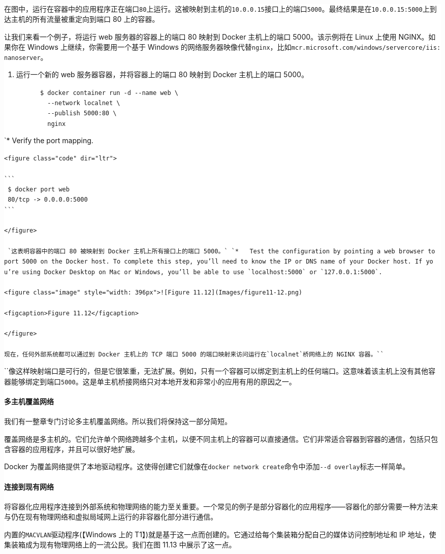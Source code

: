 在图中，运行在容器中的应用程序正在端口`80`上运行。这被映射到主机的`10.0.0.15`接口上的端口`5000`。最终结果是在`10.0.0.15:5000`上到达主机的所有流量被重定向到端口 80 上的容器。

让我们来看一个例子，将运行 web 服务器的容器上的端口 80 映射到 Docker 主机上的端口 5000。该示例将在 Linux 上使用 NGINX。如果你在 Windows 上继续，你需要用一个基于 Windows 的网络服务器映像代替`nginx`，比如`mcr.microsoft.com/windows/servercore/iis:nanoserver`。

1.  运行一个新的 web 服务器容器，并将容器上的端口 80 映射到 Docker 主机上的端口 5000。

    <figure class="code" dir="ltr">

    ```
     $ docker container run -d --name web \
       --network localnet \
       --publish 5000:80 \
       nginx 
    ```

    </figure>

`*   Verify the port mapping.

    <figure class="code" dir="ltr">

    ```
     $ docker port web
     80/tcp -> 0.0.0.0:5000 
    ```

    </figure>

     `这表明容器中的端口 80 被映射到 Docker 主机上所有接口上的端口 5000。` `*   Test the configuration by pointing a web browser to port 5000 on the Docker host. To complete this step, you’ll need to know the IP or DNS name of your Docker host. If you’re using Docker Desktop on Mac or Windows, you’ll be able to use `localhost:5000` or `127.0.0.1:5000`.

    <figure class="image" style="width: 396px">![Figure 11.12](Images/figure11-12.png)

    <figcaption>Figure 11.12</figcaption>

    </figure>

    现在，任何外部系统都可以通过到 Docker 主机上的 TCP 端口 5000 的端口映射来访问运行在`localnet`桥网络上的 NGINX 容器。`` 

 ``像这样映射端口是可行的，但是它很笨重，无法扩展。例如，只有一个容器可以绑定到主机上的任何端口。这意味着该主机上没有其他容器能够绑定到端口`5000`。这是单主机桥接网络只对本地开发和非常小的应用有用的原因之一。

#### 多主机覆盖网络

我们有一整章专门讨论多主机覆盖网络。所以我们将保持这一部分简短。

覆盖网络是多主机的。它们允许单个网络跨越多个主机，以便不同主机上的容器可以直接通信。它们非常适合容器到容器的通信，包括只包含容器的应用程序，并且可以很好地扩展。

Docker 为覆盖网络提供了本地驱动程序。这使得创建它们就像在`docker network create`命令中添加`--d overlay`标志一样简单。

#### 连接到现有网络

将容器化应用程序连接到外部系统和物理网络的能力至关重要。一个常见的例子是部分容器化的应用程序——容器化的部分需要一种方法来与仍在现有物理网络和虚拟局域网上运行的非容器化部分进行通信。

内置的`MACVLAN`驱动程序(【Windows 上的 T1】)就是基于这一点而创建的。它通过给每个集装箱分配自己的媒体访问控制地址和 IP 地址，使集装箱成为现有物理网络上的一流公民。我们在图 11.13 中展示了这一点。
